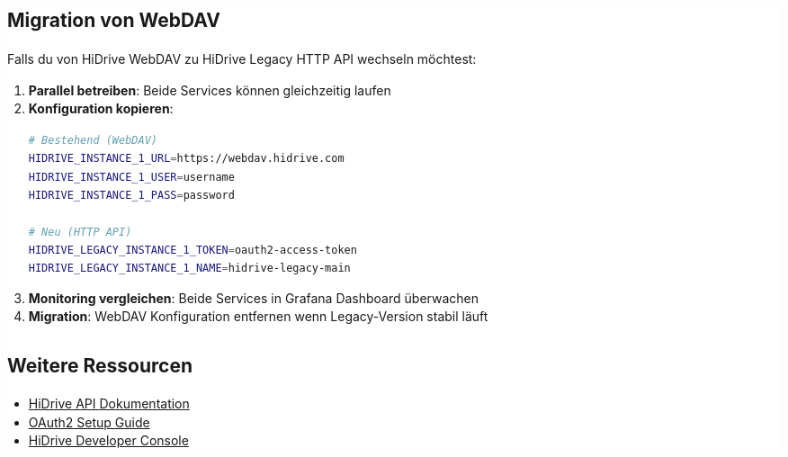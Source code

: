 ## Migration von WebDAV

Falls du von HiDrive WebDAV zu HiDrive Legacy HTTP API wechseln möchtest:

1. **Parallel betreiben**: Beide Services können gleichzeitig laufen
2. **Konfiguration kopieren**: 
   ```bash
   # Bestehend (WebDAV)
   HIDRIVE_INSTANCE_1_URL=https://webdav.hidrive.com
   HIDRIVE_INSTANCE_1_USER=username
   HIDRIVE_INSTANCE_1_PASS=password
   
   # Neu (HTTP API)
   HIDRIVE_LEGACY_INSTANCE_1_TOKEN=oauth2-access-token
   HIDRIVE_LEGACY_INSTANCE_1_NAME=hidrive-legacy-main
   ```
3. **Monitoring vergleichen**: Beide Services in Grafana Dashboard überwachen
4. **Migration**: WebDAV Konfiguration entfernen wenn Legacy-Version stabil läuft

## Weitere Ressourcen

- [HiDrive API Dokumentation](https://developer.hidrive.com/http-api-reference/)
- [OAuth2 Setup Guide](https://developer.hidrive.com/get-started/)
- [HiDrive Developer Console](https://developer.hidrive.com/)

